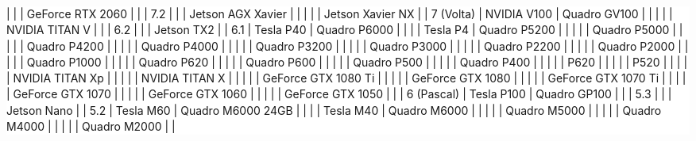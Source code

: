 |                    |                                              | GeForce RTX 2060                                        |                   |
| 7.2                |                                              |                                                         | Jetson AGX Xavier |
|                    |                                              |                                                         | Jetson Xavier NX  |
| 7 (Volta)          | NVIDIA V100                                  | Quadro GV100                                            |                   |
|                    |                                              | NVIDIA TITAN V                                          |                   |
| 6.2                |                                              |                                                         | Jetson TX2        |
| 6.1                | Tesla P40                                    | Quadro P6000                                            |                   |
|                    | Tesla P4                                     | Quadro P5200                                            |                   |
|                    |                                              | Quadro P5000                                            |                   |
|                    |                                              | Quadro P4200                                            |                   |
|                    |                                              | Quadro P4000                                            |                   |
|                    |                                              | Quadro P3200                                            |                   |
|                    |                                              | Quadro P3000                                            |                   |
|                    |                                              | Quadro P2200                                            |                   |
|                    |                                              | Quadro P2000                                            |                   |
|                    |                                              | Quadro P1000                                            |                   |
|                    |                                              | Quadro P620                                             |                   |
|                    |                                              | Quadro P600                                             |                   |
|                    |                                              | Quadro P500                                             |                   |
|                    |                                              | Quadro P400                                             |                   |
|                    |                                              | P620                                                    |                   |
|                    |                                              | P520                                                    |                   |
|                    |                                              | NVIDIA TITAN Xp                                         |                   |
|                    |                                              | NVIDIA TITAN X                                          |                   |
|                    |                                              | GeForce GTX 1080 Ti                                     |                   |
|                    |                                              | GeForce GTX 1080                                        |                   |
|                    |                                              | GeForce GTX 1070 Ti                                     |                   |
|                    |                                              | GeForce GTX 1070                                        |                   |
|                    |                                              | GeForce GTX 1060                                        |                   |
|                    |                                              | GeForce GTX 1050                                        |                   |
| 6 (Pascal)         | Tesla P100                                   | Quadro GP100                                            |                   |
| 5.3                |                                              |                                                         | Jetson Nano       |
| 5.2                | Tesla M60                                    | Quadro M6000 24GB                                       |                   |
|                    | Tesla M40                                    | Quadro M6000                                            |                   |
|                    |                                              | Quadro M5000                                            |                   |
|                    |                                              | Quadro M4000                                            |                   |
|                    |                                              | Quadro M2000                                            |                   |